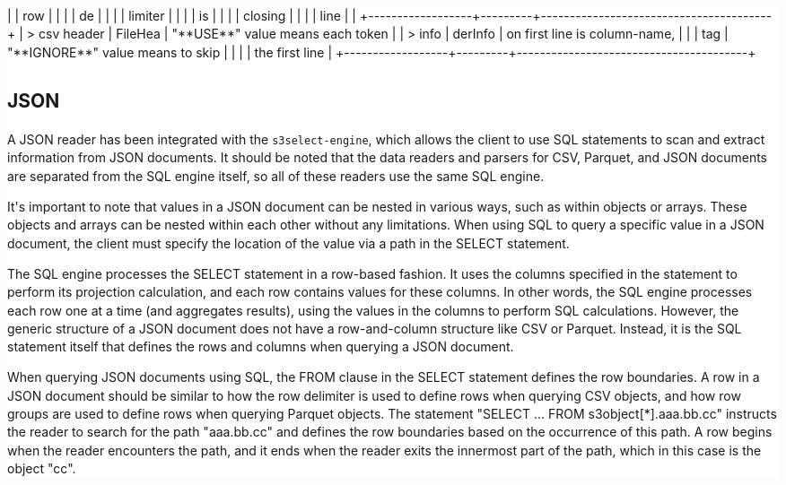 |                  | row     |                                        |
|                  | de      |                                        |
|                  | limiter |                                        |
|                  | is      |                                        |
|                  | closing |                                        |
|                  | line    |                                        |
+------------------+---------+----------------------------------------+
| > csv header     | FileHea | \"\*\*USE\*\*\" value means each token |
| > info           | derInfo | on first line is column-name,          |
|                  | tag     | \"\*\*IGNORE\*\*\" value means to skip |
|                  |         | the first line                         |
+------------------+---------+----------------------------------------+

## JSON

A JSON reader has been integrated with the `s3select-engine`, which
allows the client to use SQL statements to scan and extract information
from JSON documents. It should be noted that the data readers and
parsers for CSV, Parquet, and JSON documents are separated from the SQL
engine itself, so all of these readers use the same SQL engine.

It\'s important to note that values in a JSON document can be nested in
various ways, such as within objects or arrays. These objects and arrays
can be nested within each other without any limitations. When using SQL
to query a specific value in a JSON document, the client must specify
the location of the value via a path in the SELECT statement.

The SQL engine processes the SELECT statement in a row-based fashion. It
uses the columns specified in the statement to perform its projection
calculation, and each row contains values for these columns. In other
words, the SQL engine processes each row one at a time (and aggregates
results), using the values in the columns to perform SQL calculations.
However, the generic structure of a JSON document does not have a
row-and-column structure like CSV or Parquet. Instead, it is the SQL
statement itself that defines the rows and columns when querying a JSON
document.

When querying JSON documents using SQL, the FROM clause in the SELECT
statement defines the row boundaries. A row in a JSON document should be
similar to how the row delimiter is used to define rows when querying
CSV objects, and how row groups are used to define rows when querying
Parquet objects. The statement \"SELECT \... FROM
s3object\[\*\].aaa.bb.cc\" instructs the reader to search for the path
\"aaa.bb.cc\" and defines the row boundaries based on the occurrence of
this path. A row begins when the reader encounters the path, and it ends
when the reader exits the innermost part of the path, which in this case
is the object \"cc\".
